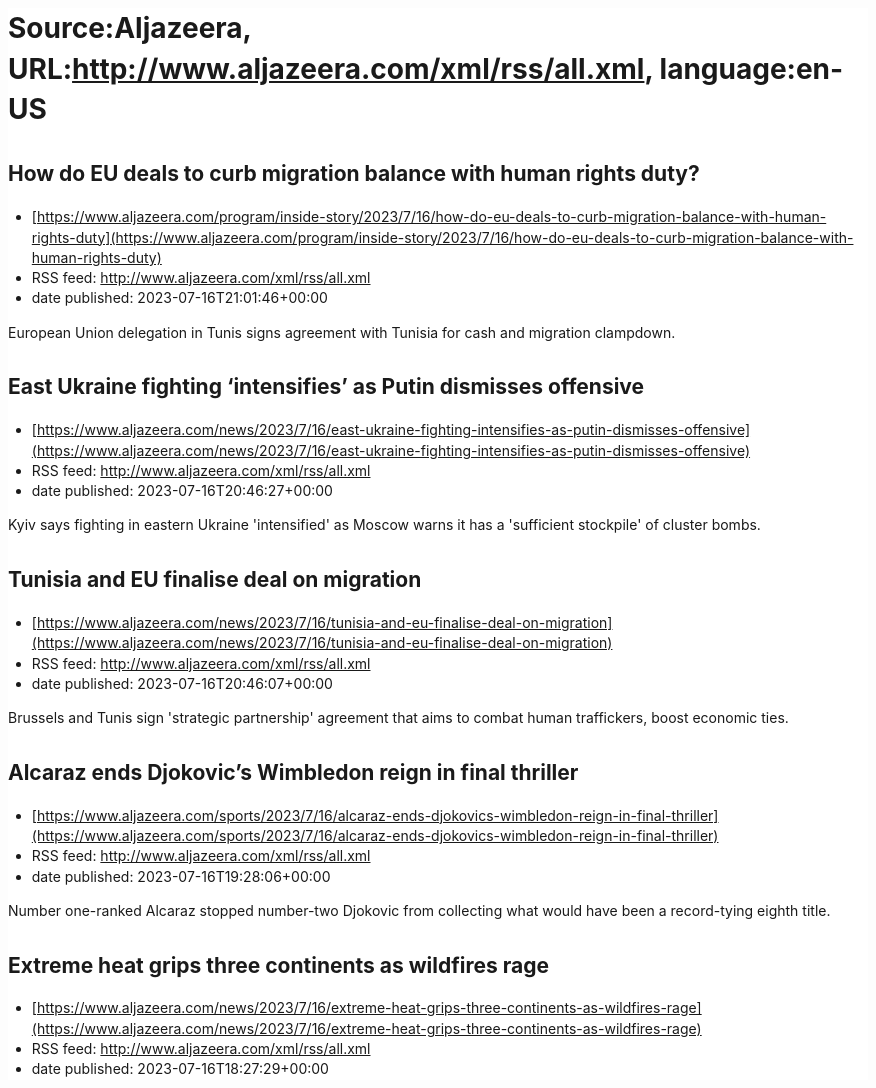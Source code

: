 # Source:Aljazeera, URL:http://www.aljazeera.com/xml/rss/all.xml, language:en-US

## How do EU deals to curb migration balance with human rights duty?
 - [https://www.aljazeera.com/program/inside-story/2023/7/16/how-do-eu-deals-to-curb-migration-balance-with-human-rights-duty](https://www.aljazeera.com/program/inside-story/2023/7/16/how-do-eu-deals-to-curb-migration-balance-with-human-rights-duty)
 - RSS feed: http://www.aljazeera.com/xml/rss/all.xml
 - date published: 2023-07-16T21:01:46+00:00

European Union delegation in Tunis signs agreement with Tunisia for cash and migration clampdown.

## East Ukraine fighting ‘intensifies’ as Putin dismisses offensive
 - [https://www.aljazeera.com/news/2023/7/16/east-ukraine-fighting-intensifies-as-putin-dismisses-offensive](https://www.aljazeera.com/news/2023/7/16/east-ukraine-fighting-intensifies-as-putin-dismisses-offensive)
 - RSS feed: http://www.aljazeera.com/xml/rss/all.xml
 - date published: 2023-07-16T20:46:27+00:00

Kyiv says fighting in eastern Ukraine &#039;intensified&#039; as Moscow warns it has a &#039;sufficient stockpile&#039; of cluster bombs.

## Tunisia and EU finalise deal on migration
 - [https://www.aljazeera.com/news/2023/7/16/tunisia-and-eu-finalise-deal-on-migration](https://www.aljazeera.com/news/2023/7/16/tunisia-and-eu-finalise-deal-on-migration)
 - RSS feed: http://www.aljazeera.com/xml/rss/all.xml
 - date published: 2023-07-16T20:46:07+00:00

Brussels and Tunis sign &#039;strategic partnership&#039; agreement that aims to combat human traffickers, boost economic ties.

## Alcaraz ends Djokovic’s Wimbledon reign in final thriller
 - [https://www.aljazeera.com/sports/2023/7/16/alcaraz-ends-djokovics-wimbledon-reign-in-final-thriller](https://www.aljazeera.com/sports/2023/7/16/alcaraz-ends-djokovics-wimbledon-reign-in-final-thriller)
 - RSS feed: http://www.aljazeera.com/xml/rss/all.xml
 - date published: 2023-07-16T19:28:06+00:00

Number one-ranked Alcaraz stopped number-two Djokovic from collecting what would have been a record-tying eighth title.

## Extreme heat grips three continents as wildfires rage
 - [https://www.aljazeera.com/news/2023/7/16/extreme-heat-grips-three-continents-as-wildfires-rage](https://www.aljazeera.com/news/2023/7/16/extreme-heat-grips-three-continents-as-wildfires-rage)
 - RSS feed: http://www.aljazeera.com/xml/rss/all.xml
 - date published: 2023-07-16T18:27:29+00:00
